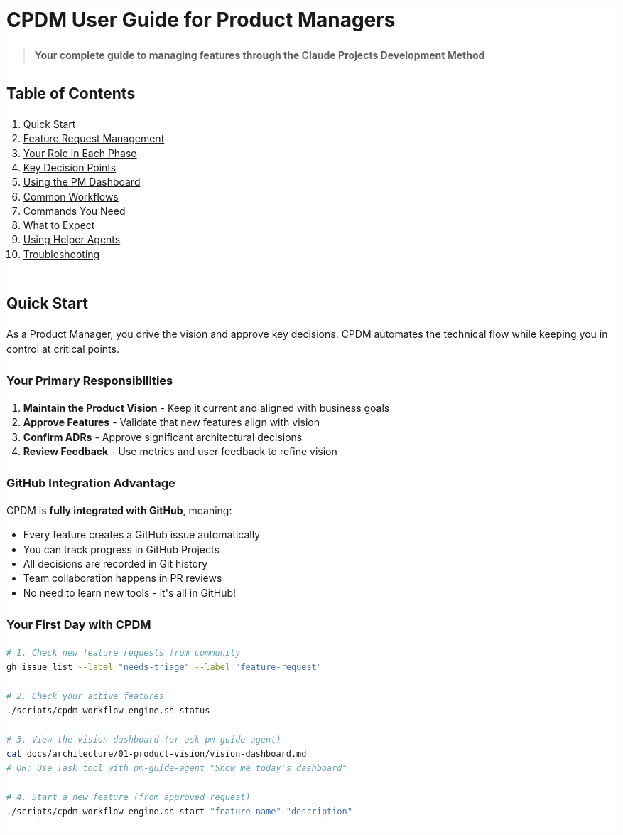 # CPDM User Guide for Product Managers

> **Your complete guide to managing features through the Claude Projects Development Method**

## Table of Contents
1. [Quick Start](#quick-start)
2. [Feature Request Management](#feature-request-management)
3. [Your Role in Each Phase](#your-role-in-each-phase)
4. [Key Decision Points](#key-decision-points)
5. [Using the PM Dashboard](#using-the-pm-dashboard)
6. [Common Workflows](#common-workflows)
7. [Commands You Need](#commands-you-need)
8. [What to Expect](#what-to-expect)
9. [Using Helper Agents](#using-helper-agents)
10. [Troubleshooting](#troubleshooting)

---

## Quick Start

As a Product Manager, you drive the vision and approve key decisions. CPDM automates the technical flow while keeping you in control at critical points.

### Your Primary Responsibilities
1. **Maintain the Product Vision** - Keep it current and aligned with business goals
2. **Approve Features** - Validate that new features align with vision
3. **Confirm ADRs** - Approve significant architectural decisions
4. **Review Feedback** - Use metrics and user feedback to refine vision

### GitHub Integration Advantage
CPDM is **fully integrated with GitHub**, meaning:
- Every feature creates a GitHub issue automatically
- You can track progress in GitHub Projects
- All decisions are recorded in Git history
- Team collaboration happens in PR reviews
- No need to learn new tools - it's all in GitHub!

### Your First Day with CPDM

```bash
# 1. Check new feature requests from community
gh issue list --label "needs-triage" --label "feature-request"

# 2. Check your active features
./scripts/cpdm-workflow-engine.sh status

# 3. View the vision dashboard (or ask pm-guide-agent)
cat docs/architecture/01-product-vision/vision-dashboard.md
# OR: Use Task tool with pm-guide-agent "Show me today's dashboard"

# 4. Start a new feature (from approved request)
./scripts/cpdm-workflow-engine.sh start "feature-name" "description"
```

---